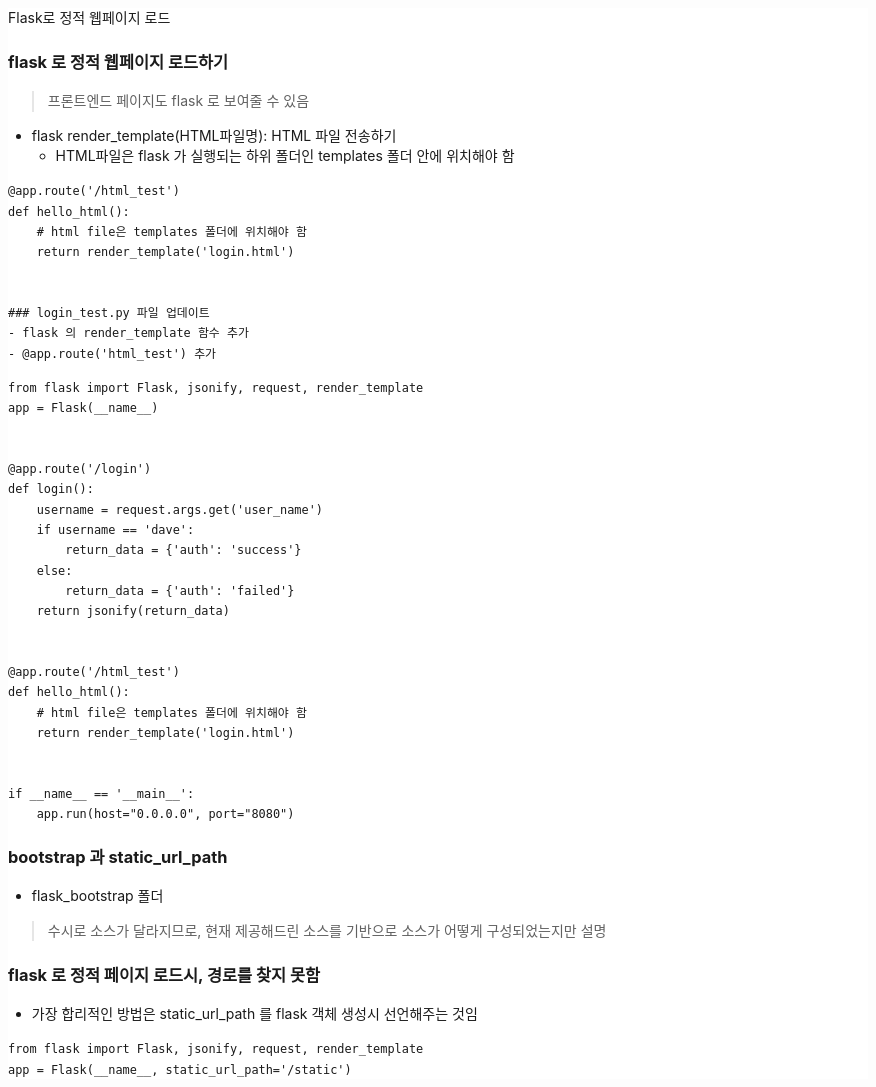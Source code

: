 Flask로 정적 웹페이지 로드 

### flask 로 정적 웹페이지 로드하기 
> 프론트엔드 페이지도 flask 로 보여줄 수 있음

- flask render_template(HTML파일명): HTML 파일 전송하기
  - HTML파일은 flask 가 실행되는 하위 폴더인 templates 폴더 안에 위치해야 함
  
```
@app.route('/html_test')
def hello_html():
    # html file은 templates 폴더에 위치해야 함
    return render_template('login.html')


### login_test.py 파일 업데이트
- flask 의 render_template 함수 추가
- @app.route('html_test') 추가
```

```
from flask import Flask, jsonify, request, render_template
app = Flask(__name__)


@app.route('/login')
def login():
    username = request.args.get('user_name')
    if username == 'dave':
        return_data = {'auth': 'success'}
    else:
        return_data = {'auth': 'failed'}
    return jsonify(return_data)


@app.route('/html_test')
def hello_html():
    # html file은 templates 폴더에 위치해야 함
    return render_template('login.html')


if __name__ == '__main__':
    app.run(host="0.0.0.0", port="8080")
```
### bootstrap 과 static_url_path
- flask_bootstrap 폴더

> 수시로 소스가 달라지므로, 현재 제공해드린 소스를 기반으로 소스가 어떻게 구성되었는지만 설명
### flask 로 정적 페이지 로드시, 경로를 찾지 못함
- 가장 합리적인 방법은 static_url_path 를 flask 객체 생성시 선언해주는 것임

```
from flask import Flask, jsonify, request, render_template
app = Flask(__name__, static_url_path='/static')
```
